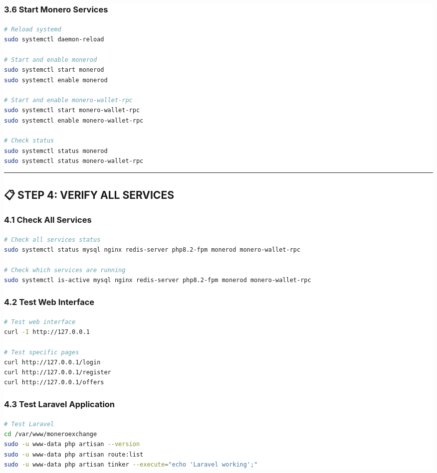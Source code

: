 ### **3.6 Start Monero Services**
```bash
# Reload systemd
sudo systemctl daemon-reload

# Start and enable monerod
sudo systemctl start monerod
sudo systemctl enable monerod

# Start and enable monero-wallet-rpc
sudo systemctl start monero-wallet-rpc
sudo systemctl enable monero-wallet-rpc

# Check status
sudo systemctl status monerod
sudo systemctl status monero-wallet-rpc
```

---

## 📋 **STEP 4: VERIFY ALL SERVICES**

### **4.1 Check All Services**
```bash
# Check all services status
sudo systemctl status mysql nginx redis-server php8.2-fpm monerod monero-wallet-rpc

# Check which services are running
sudo systemctl is-active mysql nginx redis-server php8.2-fpm monerod monero-wallet-rpc
```

### **4.2 Test Web Interface**
```bash
# Test web interface
curl -I http://127.0.0.1

# Test specific pages
curl http://127.0.0.1/login
curl http://127.0.0.1/register
curl http://127.0.0.1/offers
```

### **4.3 Test Laravel Application**
```bash
# Test Laravel
cd /var/www/moneroexchange
sudo -u www-data php artisan --version
sudo -u www-data php artisan route:list
sudo -u www-data php artisan tinker --execute="echo 'Laravel working';"
```
